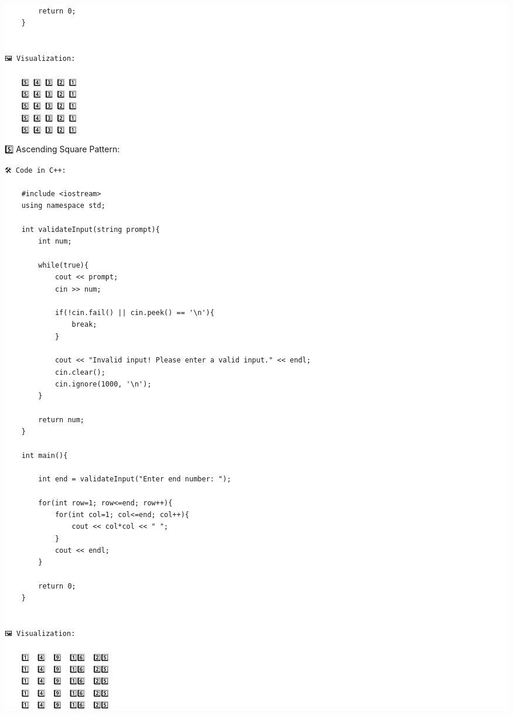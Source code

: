             return 0;
        }


    🖼️ Visualization:

        5️⃣ 4️⃣ 3️⃣ 2️⃣ 1️⃣  
        5️⃣ 4️⃣ 3️⃣ 2️⃣ 1️⃣  
        5️⃣ 4️⃣ 3️⃣ 2️⃣ 1️⃣  
        5️⃣ 4️⃣ 3️⃣ 2️⃣ 1️⃣  
        5️⃣ 4️⃣ 3️⃣ 2️⃣ 1️⃣


5️⃣ Ascending Square Pattern:

    🛠 Code in C++:

        #include <iostream>
        using namespace std;

        int validateInput(string prompt){
            int num;

            while(true){
                cout << prompt;
                cin >> num;

                if(!cin.fail() || cin.peek() == '\n'){
                    break;
                }

                cout << "Invalid input! Please enter a valid input." << endl;
                cin.clear();
                cin.ignore(1000, '\n');
            }

            return num;
        }

        int main(){

            int end = validateInput("Enter end number: ");

            for(int row=1; row<=end; row++){
                for(int col=1; col<=end; col++){
                    cout << col*col << " ";
                }
                cout << endl;
            }

            return 0;
        }


    🖼️ Visualization:

        1️⃣  4️⃣  9️⃣  1️⃣6️⃣  2️⃣5️⃣  
        1️⃣  4️⃣  9️⃣  1️⃣6️⃣  2️⃣5️⃣  
        1️⃣  4️⃣  9️⃣  1️⃣6️⃣  2️⃣5️⃣  
        1️⃣  4️⃣  9️⃣  1️⃣6️⃣  2️⃣5️⃣  
        1️⃣  4️⃣  9️⃣  1️⃣6️⃣  2️⃣5️⃣  
